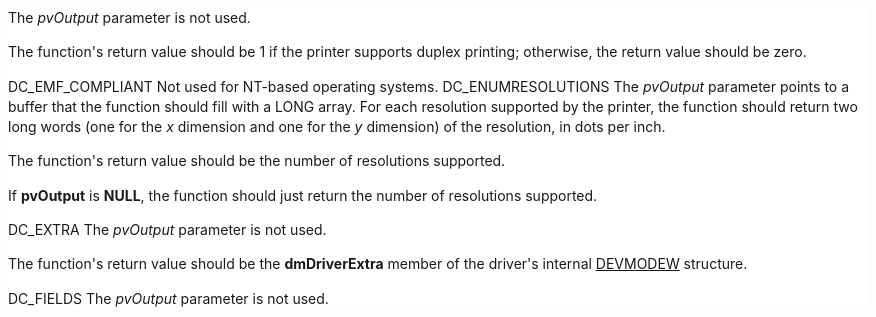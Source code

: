 </td>
<td>
The <i>pvOutput</i> parameter is not used.

The function's return value should be 1 if the printer supports duplex printing; otherwise, the return value should be zero.

</td>
</tr>
<tr>
<td>
DC_EMF_COMPLIANT

</td>
<td>
Not used for NT-based operating systems.

</td>
</tr>
<tr>
<td>
DC_ENUMRESOLUTIONS

</td>
<td>
The <i>pvOutput</i> parameter points to a buffer that the function should fill with a LONG array. For each resolution supported by the printer, the function should return two long words (one for the <i>x</i> dimension and one for the <i>y</i> dimension) of the resolution, in dots per inch.

The function's return value should be the number of resolutions supported.

If <b>pvOutput</b> is <b>NULL</b>, the function should just return the number of resolutions supported.

</td>
</tr>
<tr>
<td>
DC_EXTRA

</td>
<td>
The <i>pvOutput</i> parameter is not used.

The function's return value should be the <b>dmDriverExtra</b> member of the driver's internal <a href="https://msdn.microsoft.com/library/windows/hardware/ff552837">DEVMODEW</a> structure.

</td>
</tr>
<tr>
<td>
DC_FIELDS

</td>
<td>
The <i>pvOutput</i> parameter is not used.

